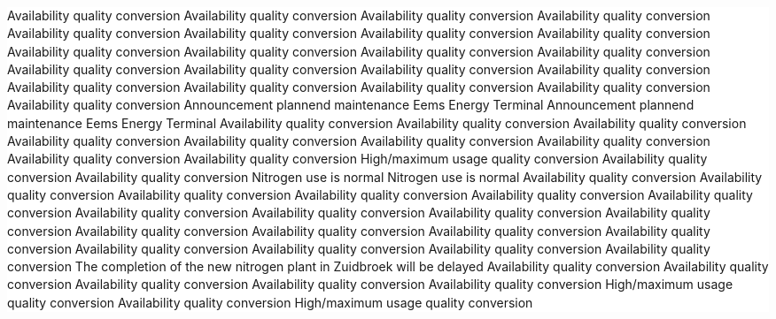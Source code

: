 Availability quality conversion
Availability quality conversion
Availability quality conversion
Availability quality conversion
Availability quality conversion
Availability quality conversion
Availability quality conversion
Availability quality conversion
Availability quality conversion
Availability quality conversion
Availability quality conversion
Availability quality conversion
Availability quality conversion
Availability quality conversion
Availability quality conversion
Availability quality conversion
Availability quality conversion
Availability quality conversion
Availability quality conversion
Availability quality conversion
Availability quality conversion
Announcement plannend maintenance Eems Energy Terminal
Announcement plannend maintenance Eems Energy Terminal
Availability quality conversion
Availability quality conversion
Availability quality conversion
Availability quality conversion
Availability quality conversion
Availability quality conversion
Availability quality conversion
Availability quality conversion
Availability quality conversion
High/maximum usage quality conversion
Availability quality conversion
Availability quality conversion
Nitrogen use is normal
Nitrogen use is normal
Availability quality conversion
Availability quality conversion
Availability quality conversion
Availability quality conversion
Availability quality conversion
Availability quality conversion
Availability quality conversion
Availability quality conversion
Availability quality conversion
Availability quality conversion
Availability quality conversion
Availability quality conversion
Availability quality conversion
Availability quality conversion
Availability quality conversion
Availability quality conversion
Availability quality conversion
Availability quality conversion
The completion of the new nitrogen plant in Zuidbroek will be delayed
Availability quality conversion
Availability quality conversion
Availability quality conversion
Availability quality conversion
Availability quality conversion
High/maximum usage quality conversion
Availability quality conversion
High/maximum usage quality conversion